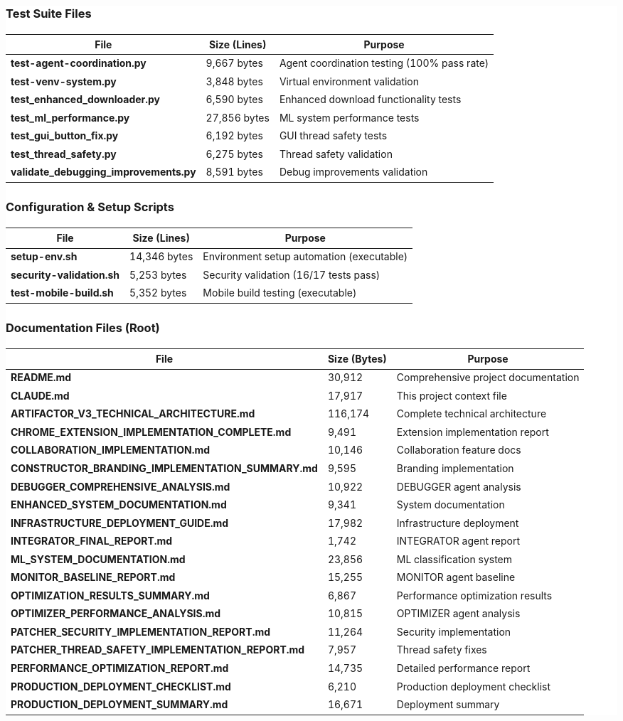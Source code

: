 ### Test Suite Files

| File | Size (Lines) | Purpose |
|------|--------------|---------|
| **test-agent-coordination.py** | 9,667 bytes | Agent coordination testing (100% pass rate) |
| **test-venv-system.py** | 3,848 bytes | Virtual environment validation |
| **test_enhanced_downloader.py** | 6,590 bytes | Enhanced download functionality tests |
| **test_ml_performance.py** | 27,856 bytes | ML system performance tests |
| **test_gui_button_fix.py** | 6,192 bytes | GUI thread safety tests |
| **test_thread_safety.py** | 6,275 bytes | Thread safety validation |
| **validate_debugging_improvements.py** | 8,591 bytes | Debug improvements validation |

### Configuration & Setup Scripts

| File | Size (Lines) | Purpose |
|------|--------------|---------|
| **setup-env.sh** | 14,346 bytes | Environment setup automation (executable) |
| **security-validation.sh** | 5,253 bytes | Security validation (16/17 tests pass) |
| **test-mobile-build.sh** | 5,352 bytes | Mobile build testing (executable) |

### Documentation Files (Root)

| File | Size (Bytes) | Purpose |
|------|--------------|---------|
| **README.md** | 30,912 | Comprehensive project documentation |
| **CLAUDE.md** | 17,917 | This project context file |
| **ARTIFACTOR_V3_TECHNICAL_ARCHITECTURE.md** | 116,174 | Complete technical architecture |
| **CHROME_EXTENSION_IMPLEMENTATION_COMPLETE.md** | 9,491 | Extension implementation report |
| **COLLABORATION_IMPLEMENTATION.md** | 10,146 | Collaboration feature docs |
| **CONSTRUCTOR_BRANDING_IMPLEMENTATION_SUMMARY.md** | 9,595 | Branding implementation |
| **DEBUGGER_COMPREHENSIVE_ANALYSIS.md** | 10,922 | DEBUGGER agent analysis |
| **ENHANCED_SYSTEM_DOCUMENTATION.md** | 9,341 | System documentation |
| **INFRASTRUCTURE_DEPLOYMENT_GUIDE.md** | 17,982 | Infrastructure deployment |
| **INTEGRATOR_FINAL_REPORT.md** | 1,742 | INTEGRATOR agent report |
| **ML_SYSTEM_DOCUMENTATION.md** | 23,856 | ML classification system |
| **MONITOR_BASELINE_REPORT.md** | 15,255 | MONITOR agent baseline |
| **OPTIMIZATION_RESULTS_SUMMARY.md** | 6,867 | Performance optimization results |
| **OPTIMIZER_PERFORMANCE_ANALYSIS.md** | 10,815 | OPTIMIZER agent analysis |
| **PATCHER_SECURITY_IMPLEMENTATION_REPORT.md** | 11,264 | Security implementation |
| **PATCHER_THREAD_SAFETY_IMPLEMENTATION_REPORT.md** | 7,957 | Thread safety fixes |
| **PERFORMANCE_OPTIMIZATION_REPORT.md** | 14,735 | Detailed performance report |
| **PRODUCTION_DEPLOYMENT_CHECKLIST.md** | 6,210 | Production deployment checklist |
| **PRODUCTION_DEPLOYMENT_SUMMARY.md** | 16,671 | Deployment summary |